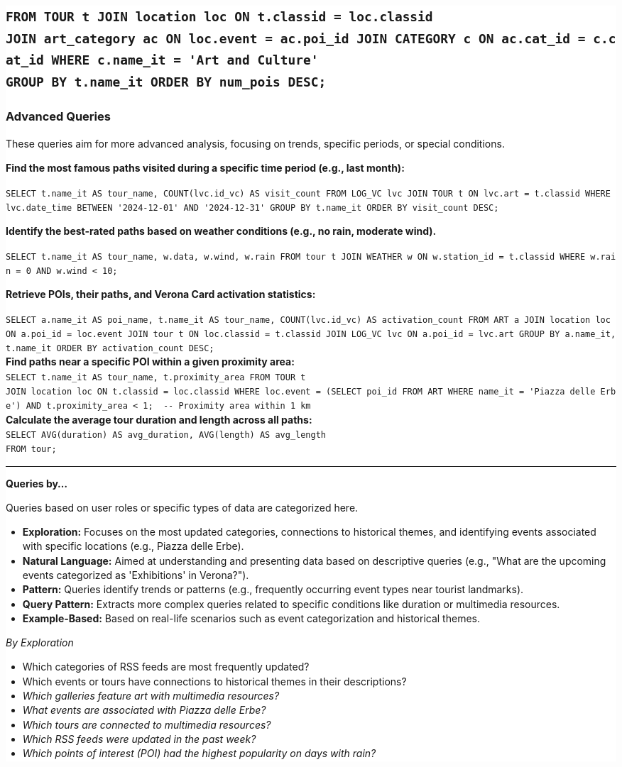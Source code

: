 `FROM TOUR t JOIN location loc ON t.classid = loc.classid`  
`JOIN art_category ac ON loc.event = ac.poi_id JOIN CATEGORY c ON ac.cat_id = c.cat_id WHERE c.name_it = 'Art and Culture'`  
`GROUP BY t.name_it ORDER BY num_pois DESC;`  
---

### **Advanced Queries**

These queries aim for more advanced analysis, focusing on trends, specific periods, or special conditions.

**Find the most famous paths visited during a specific time period (e.g., last month):**

`SELECT t.name_it AS tour_name, COUNT(lvc.id_vc) AS visit_count FROM LOG_VC lvc JOIN TOUR t ON lvc.art = t.classid WHERE lvc.date_time BETWEEN '2024-12-01' AND '2024-12-31' GROUP BY t.name_it ORDER BY visit_count DESC;`

**Identify the best-rated paths based on weather conditions (e.g., no rain, moderate wind).**

`SELECT t.name_it AS tour_name, w.data, w.wind, w.rain FROM tour t JOIN WEATHER w ON w.station_id = t.classid WHERE w.rain = 0 AND w.wind < 10;`

**Retrieve POIs, their paths, and Verona Card activation statistics:**

`SELECT a.name_it AS poi_name, t.name_it AS tour_name, COUNT(lvc.id_vc) AS activation_count FROM ART a JOIN location loc ON a.poi_id = loc.event JOIN tour t ON loc.classid = t.classid JOIN LOG_VC lvc ON a.poi_id = lvc.art GROUP BY a.name_it, t.name_it ORDER BY activation_count DESC;`  
**Find paths near a specific POI within a given proximity area:**  
`SELECT t.name_it AS tour_name, t.proximity_area FROM TOUR t`  
`JOIN location loc ON t.classid = loc.classid WHERE loc.event = (SELECT poi_id FROM ART WHERE name_it = 'Piazza delle Erbe') AND t.proximity_area < 1;  -- Proximity area within 1 km`  
**Calculate the average tour duration and length across all paths:**  
`SELECT AVG(duration) AS avg_duration, AVG(length) AS avg_length`  
`FROM tour;`

---

**Queries by…**

Queries based on user roles or specific types of data are categorized here.

* **Exploration:** Focuses on the most updated categories, connections to historical themes, and identifying events associated with specific locations (e.g., Piazza delle Erbe).  
* **Natural Language:** Aimed at understanding and presenting data based on descriptive queries (e.g., "What are the upcoming events categorized as 'Exhibitions' in Verona?").  
* **Pattern:** Queries identify trends or patterns (e.g., frequently occurring event types near tourist landmarks).  
* **Query Pattern:** Extracts more complex queries related to specific conditions like duration or multimedia resources.  
* **Example-Based:** Based on real-life scenarios such as event categorization and historical themes.

*By Exploration*

* Which categories of RSS feeds are most frequently updated?   
* Which events or tours have connections to historical themes in their descriptions?  
* *Which galleries feature art with multimedia resources?*  
* *What events are associated with Piazza delle Erbe?*  
* *Which tours are connected to multimedia resources?*  
* *Which RSS feeds were updated in the past week?*  
* *Which points of interest (POI) had the highest popularity on days with rain?*
